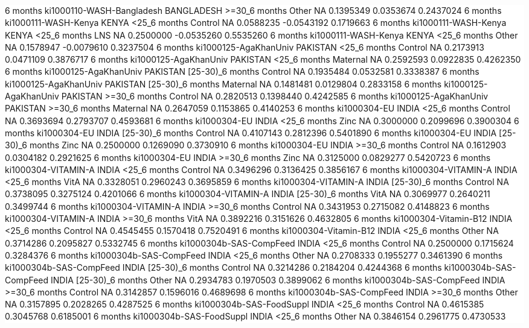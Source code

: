 6 months    ki1000110-WASH-Bangladesh   BANGLADESH                     >=30_6 months       Other                NA                0.1395349    0.0353674   0.2437024
6 months    ki1000111-WASH-Kenya        KENYA                          <25_6 months        Control              NA                0.0588235   -0.0543192   0.1719663
6 months    ki1000111-WASH-Kenya        KENYA                          <25_6 months        LNS                  NA                0.2500000   -0.0535260   0.5535260
6 months    ki1000111-WASH-Kenya        KENYA                          <25_6 months        Other                NA                0.1578947   -0.0079610   0.3237504
6 months    ki1000125-AgaKhanUniv       PAKISTAN                       <25_6 months        Control              NA                0.2173913    0.0471109   0.3876717
6 months    ki1000125-AgaKhanUniv       PAKISTAN                       <25_6 months        Maternal             NA                0.2592593    0.0922835   0.4262350
6 months    ki1000125-AgaKhanUniv       PAKISTAN                       [25-30)_6 months    Control              NA                0.1935484    0.0532581   0.3338387
6 months    ki1000125-AgaKhanUniv       PAKISTAN                       [25-30)_6 months    Maternal             NA                0.1481481    0.0129804   0.2833158
6 months    ki1000125-AgaKhanUniv       PAKISTAN                       >=30_6 months       Control              NA                0.2820513    0.1398440   0.4242585
6 months    ki1000125-AgaKhanUniv       PAKISTAN                       >=30_6 months       Maternal             NA                0.2647059    0.1153865   0.4140253
6 months    ki1000304-EU                INDIA                          <25_6 months        Control              NA                0.3693694    0.2793707   0.4593681
6 months    ki1000304-EU                INDIA                          <25_6 months        Zinc                 NA                0.3000000    0.2099696   0.3900304
6 months    ki1000304-EU                INDIA                          [25-30)_6 months    Control              NA                0.4107143    0.2812396   0.5401890
6 months    ki1000304-EU                INDIA                          [25-30)_6 months    Zinc                 NA                0.2500000    0.1269090   0.3730910
6 months    ki1000304-EU                INDIA                          >=30_6 months       Control              NA                0.1612903    0.0304182   0.2921625
6 months    ki1000304-EU                INDIA                          >=30_6 months       Zinc                 NA                0.3125000    0.0829277   0.5420723
6 months    ki1000304-VITAMIN-A         INDIA                          <25_6 months        Control              NA                0.3496296    0.3136425   0.3856167
6 months    ki1000304-VITAMIN-A         INDIA                          <25_6 months        VitA                 NA                0.3328051    0.2960243   0.3695859
6 months    ki1000304-VITAMIN-A         INDIA                          [25-30)_6 months    Control              NA                0.3738095    0.3275124   0.4201066
6 months    ki1000304-VITAMIN-A         INDIA                          [25-30)_6 months    VitA                 NA                0.3069977    0.2640211   0.3499744
6 months    ki1000304-VITAMIN-A         INDIA                          >=30_6 months       Control              NA                0.3431953    0.2715082   0.4148823
6 months    ki1000304-VITAMIN-A         INDIA                          >=30_6 months       VitA                 NA                0.3892216    0.3151626   0.4632805
6 months    ki1000304-Vitamin-B12       INDIA                          <25_6 months        Control              NA                0.4545455    0.1570418   0.7520491
6 months    ki1000304-Vitamin-B12       INDIA                          <25_6 months        Other                NA                0.3714286    0.2095827   0.5332745
6 months    ki1000304b-SAS-CompFeed     INDIA                          <25_6 months        Control              NA                0.2500000    0.1715624   0.3284376
6 months    ki1000304b-SAS-CompFeed     INDIA                          <25_6 months        Other                NA                0.2708333    0.1955277   0.3461390
6 months    ki1000304b-SAS-CompFeed     INDIA                          [25-30)_6 months    Control              NA                0.3214286    0.2184204   0.4244368
6 months    ki1000304b-SAS-CompFeed     INDIA                          [25-30)_6 months    Other                NA                0.2934783    0.1970503   0.3899062
6 months    ki1000304b-SAS-CompFeed     INDIA                          >=30_6 months       Control              NA                0.3142857    0.1596016   0.4689698
6 months    ki1000304b-SAS-CompFeed     INDIA                          >=30_6 months       Other                NA                0.3157895    0.2028265   0.4287525
6 months    ki1000304b-SAS-FoodSuppl    INDIA                          <25_6 months        Control              NA                0.4615385    0.3045768   0.6185001
6 months    ki1000304b-SAS-FoodSuppl    INDIA                          <25_6 months        Other                NA                0.3846154    0.2961775   0.4730533